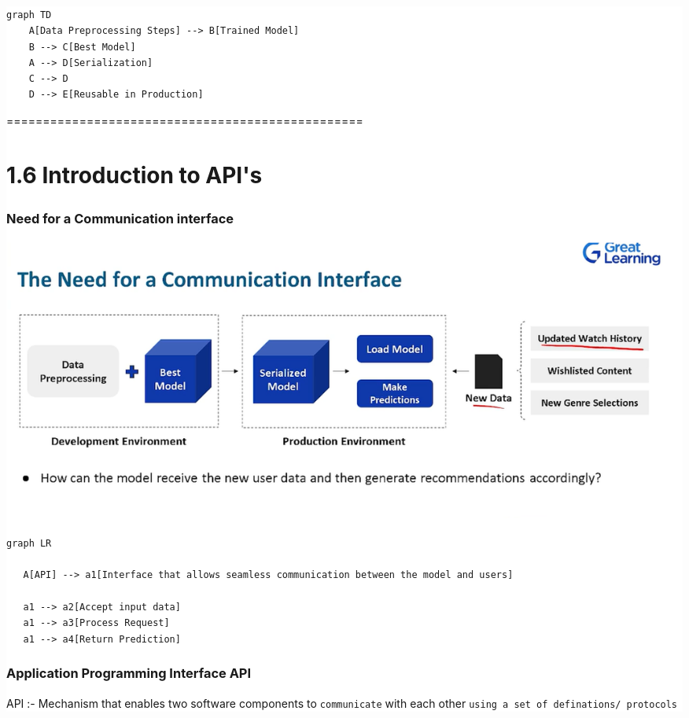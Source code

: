 
```mermaid
graph TD
    A[Data Preprocessing Steps] --> B[Trained Model]
    B --> C[Best Model]
    A --> D[Serialization]
    C --> D
    D --> E[Reusable in Production]
```

=================================================

# 1.6 Introduction to API's


### Need for a Communication interface

![alt text](image.png)


```mermaid
graph LR

   A[API] --> a1[Interface that allows seamless communication between the model and users]

   a1 --> a2[Accept input data]
   a1 --> a3[Process Request]
   a1 --> a4[Return Prediction]

```


### Application Programming Interface API

API :- Mechanism that enables two software components to `communicate` with each other `using a set of definations/ protocols`
